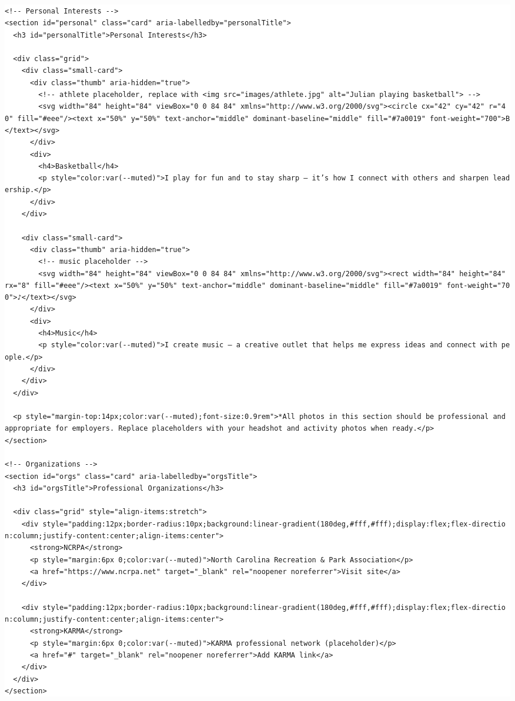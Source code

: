     <!-- Personal Interests -->
    <section id="personal" class="card" aria-labelledby="personalTitle">
      <h3 id="personalTitle">Personal Interests</h3>

      <div class="grid">
        <div class="small-card">
          <div class="thumb" aria-hidden="true">
            <!-- athlete placeholder, replace with <img src="images/athlete.jpg" alt="Julian playing basketball"> -->
            <svg width="84" height="84" viewBox="0 0 84 84" xmlns="http://www.w3.org/2000/svg"><circle cx="42" cy="42" r="40" fill="#eee"/><text x="50%" y="50%" text-anchor="middle" dominant-baseline="middle" fill="#7a0019" font-weight="700">B</text></svg>
          </div>
          <div>
            <h4>Basketball</h4>
            <p style="color:var(--muted)">I play for fun and to stay sharp — it’s how I connect with others and sharpen leadership.</p>
          </div>
        </div>

        <div class="small-card">
          <div class="thumb" aria-hidden="true">
            <!-- music placeholder -->
            <svg width="84" height="84" viewBox="0 0 84 84" xmlns="http://www.w3.org/2000/svg"><rect width="84" height="84" rx="8" fill="#eee"/><text x="50%" y="50%" text-anchor="middle" dominant-baseline="middle" fill="#7a0019" font-weight="700">♪</text></svg>
          </div>
          <div>
            <h4>Music</h4>
            <p style="color:var(--muted)">I create music — a creative outlet that helps me express ideas and connect with people.</p>
          </div>
        </div>
      </div>

      <p style="margin-top:14px;color:var(--muted);font-size:0.9rem">*All photos in this section should be professional and appropriate for employers. Replace placeholders with your headshot and activity photos when ready.</p>
    </section>

    <!-- Organizations -->
    <section id="orgs" class="card" aria-labelledby="orgsTitle">
      <h3 id="orgsTitle">Professional Organizations</h3>

      <div class="grid" style="align-items:stretch">
        <div style="padding:12px;border-radius:10px;background:linear-gradient(180deg,#fff,#fff);display:flex;flex-direction:column;justify-content:center;align-items:center">
          <strong>NCRPA</strong>
          <p style="margin:6px 0;color:var(--muted)">North Carolina Recreation & Park Association</p>
          <a href="https://www.ncrpa.net" target="_blank" rel="noopener noreferrer">Visit site</a>
        </div>

        <div style="padding:12px;border-radius:10px;background:linear-gradient(180deg,#fff,#fff);display:flex;flex-direction:column;justify-content:center;align-items:center">
          <strong>KARMA</strong>
          <p style="margin:6px 0;color:var(--muted)">KARMA professional network (placeholder)</p>
          <a href="#" target="_blank" rel="noopener noreferrer">Add KARMA link</a>
        </div>
      </div>
    </section>
